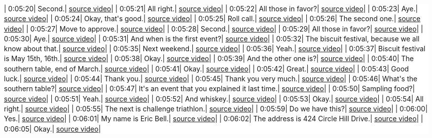 | 0:05:20| Second.| [source video](https://archive.org/details/BeerBrd150317?start=320)|
| 0:05:21| All right.| [source video](https://archive.org/details/BeerBrd150317?start=321)|
| 0:05:22| All those in favor?| [source video](https://archive.org/details/BeerBrd150317?start=322)|
| 0:05:23| Aye.| [source video](https://archive.org/details/BeerBrd150317?start=323)|
| 0:05:24| Okay, that's good.| [source video](https://archive.org/details/BeerBrd150317?start=324)|
| 0:05:25| Roll call.| [source video](https://archive.org/details/BeerBrd150317?start=325)|
| 0:05:26| The second one.| [source video](https://archive.org/details/BeerBrd150317?start=326)|
| 0:05:27| Move to approve.| [source video](https://archive.org/details/BeerBrd150317?start=327)|
| 0:05:28| Second.| [source video](https://archive.org/details/BeerBrd150317?start=328)|
| 0:05:29| All those in favor?| [source video](https://archive.org/details/BeerBrd150317?start=329)|
| 0:05:30| Aye.| [source video](https://archive.org/details/BeerBrd150317?start=330)|
| 0:05:31| And when is the first event?| [source video](https://archive.org/details/BeerBrd150317?start=331)|
| 0:05:32| The biscuit festival, because we all know about that.| [source video](https://archive.org/details/BeerBrd150317?start=332)|
| 0:05:35| Next weekend.| [source video](https://archive.org/details/BeerBrd150317?start=335)|
| 0:05:36| Yeah.| [source video](https://archive.org/details/BeerBrd150317?start=336)|
| 0:05:37| Biscuit festival is May 15th, 16th.| [source video](https://archive.org/details/BeerBrd150317?start=337)|
| 0:05:38| Okay.| [source video](https://archive.org/details/BeerBrd150317?start=338)|
| 0:05:39| And the other one is?| [source video](https://archive.org/details/BeerBrd150317?start=339)|
| 0:05:40| The southern table, end of March.| [source video](https://archive.org/details/BeerBrd150317?start=340)|
| 0:05:41| Okay.| [source video](https://archive.org/details/BeerBrd150317?start=341)|
| 0:05:42| Great.| [source video](https://archive.org/details/BeerBrd150317?start=342)|
| 0:05:43| Good luck.| [source video](https://archive.org/details/BeerBrd150317?start=343)|
| 0:05:44| Thank you.| [source video](https://archive.org/details/BeerBrd150317?start=344)|
| 0:05:45| Thank you very much.| [source video](https://archive.org/details/BeerBrd150317?start=345)|
| 0:05:46| What's the southern table?| [source video](https://archive.org/details/BeerBrd150317?start=346)|
| 0:05:47| It's an event that you explained it last time.| [source video](https://archive.org/details/BeerBrd150317?start=347)|
| 0:05:50| Sampling food?| [source video](https://archive.org/details/BeerBrd150317?start=350)|
| 0:05:51| Yeah.| [source video](https://archive.org/details/BeerBrd150317?start=351)|
| 0:05:52| And whiskey.| [source video](https://archive.org/details/BeerBrd150317?start=352)|
| 0:05:53| Okay.| [source video](https://archive.org/details/BeerBrd150317?start=353)|
| 0:05:54| All right.| [source video](https://archive.org/details/BeerBrd150317?start=354)|
| 0:05:55| The next is challenge triathlon.| [source video](https://archive.org/details/BeerBrd150317?start=355)|
| 0:05:59| Do we have this?| [source video](https://archive.org/details/BeerBrd150317?start=359)|
| 0:06:00| Yes.| [source video](https://archive.org/details/BeerBrd150317?start=360)|
| 0:06:01| My name is Eric Bell.| [source video](https://archive.org/details/BeerBrd150317?start=361)|
| 0:06:02| The address is 424 Circle Hill Drive.| [source video](https://archive.org/details/BeerBrd150317?start=362)|
| 0:06:05| Okay.| [source video](https://archive.org/details/BeerBrd150317?start=365)|